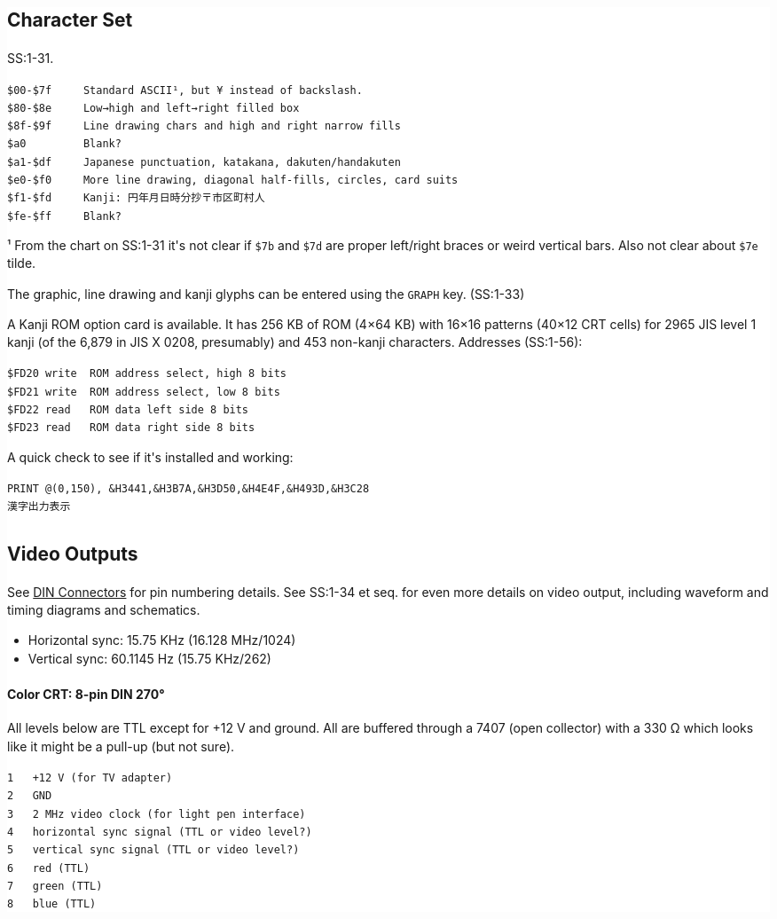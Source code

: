 
Character Set
-------------

SS:1-31.

    $00-$7f     Standard ASCII¹, but ¥ instead of backslash.
    $80-$8e     Low→high and left→right filled box
    $8f-$9f     Line drawing chars and high and right narrow fills
    $a0         Blank?
    $a1-$df     Japanese punctuation, katakana, dakuten/handakuten
    $e0-$f0     More line drawing, diagonal half-fills, circles, card suits
    $f1-$fd     Kanji: 円年月日時分抄〒市区町村人
    $fe-$ff     Blank?

¹ From the chart on SS:1-31 it's not clear if `$7b` and `$7d` are proper
left/right braces or weird vertical bars. Also not clear about `$7e` tilde.

The graphic, line drawing and kanji glyphs can be entered using the `GRAPH`
key. (SS:1-33)

A Kanji ROM option card is available. It has 256 KB of ROM (4×64 KB)
with 16×16 patterns (40×12 CRT cells) for 2965 JIS level 1 kanji (of
the 6,879 in JIS X 0208, presumably) and 453 non-kanji characters.
Addresses (SS:1-56):

    $FD20 write  ROM address select, high 8 bits
    $FD21 write  ROM address select, low 8 bits
    $FD22 read   ROM data left side 8 bits
    $FD23 read   ROM data right side 8 bits

A quick check to see if it's installed and working:

    PRINT @(0,150), &H3441,&H3B7A,&H3D50,&H4E4F,&H493D,&H3C28
    漢字出力表示


Video Outputs
-------------

See [DIN Connectors](../hw/din-connector.md) for pin numbering
details. See SS:1-34 et seq. for even more details on video output,
including waveform and timing diagrams and schematics.
- Horizontal sync: 15.75 KHz (16.128 MHz/1024)
- Vertical sync: 60.1145 Hz (15.75 KHz/262)

#### Color CRT: 8-pin DIN 270°

All levels below are TTL except for +12 V and ground. All are buffered
through a 7407 (open collector) with a 330 Ω which looks like it might
be a pull-up (but not sure).

    1   +12 V (for TV adapter)
    2   GND
    3   2 MHz video clock (for light pen interface)
    4   horizontal sync signal (TTL or video level?)
    5   vertical sync signal (TTL or video level?)
    6   red (TTL)
    7   green (TTL)
    8   blue (TTL)
